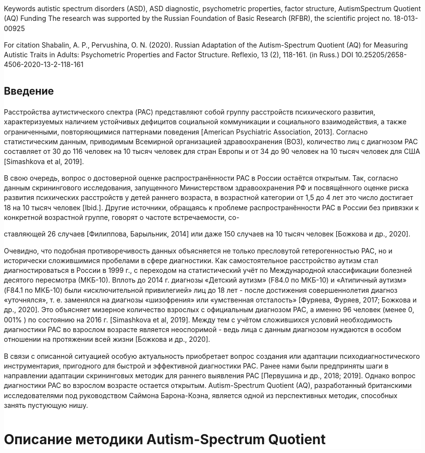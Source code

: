 
Keywords
autistic spectrum disorders (ASD), ASD diagnostic, psychometric properties, factor structure, AutismSpectrum Quotient (AQ)
Funding
The research was supported by the Russian Foundation of Basic Research (RFBR), the scientific project no. 18-013-00925

For citation
Shabalin, A. P., Pervushina, O. N. (2020). Russian Adaptation of the Autism-Spectrum Quotient (AQ) for Measuring Autistic Traits in Adults: Psychometric Properties and Factor Structure. Reflexio, 13 (2), 118-161. (in Russ.) DOI 10.25205/2658-4506-2020-13-2-118-161

## Введение

Расстройства аутистического спектра (PAC) представляют собой группу расстройств психического развития, характеризуемых наличием устойчивых дефицитов социальной коммуникации и социального взаимодействия, а также ограниченными, повторяющимися паттернами поведения [American Psychiatric Association, 2013]. Согласно статистическим данным, приводимым Всемирной организацией здравоохранения (ВОЗ), количество лиц с диагнозом РАС составляет от 30 до 116 человек на 10 тысяч человек для стран Европы и от 34 до 90 человек на 10 тысяч человек для США [Simashkova et al, 2019].

В свою очередь, вопрос о достоверной оценке распространённости PAC в России остаётся открытым. Так, согласно данным скринингового исследования, запущенного Министерством здравоохранения РФ и посвящённого оценке риска развития психических расстройств у детей раннего возраста, в возрастной категории от 1,5 до 4 лет это число достигает 18 на 10 тысяч человек [Ibid.]. Другие источники, обращаясь к проблеме распространённости РАС в России без привязки к конкретной возрастной группе, говорят о частоте встречаемости, со-

ставляющей 26 случаев [Филиппова, Барыльник, 2014] или даже 150 случаев на 10 тысяч человек [Божкова и др., 2020].

Очевидно, что подобная противоречивость данных объясняется не только пресловутой гетерогенностью РАС, но и исторически сложившимися пробелами в сфере диагностики. Как самостоятельное расстройство аутизм стал диагностироваться в России в 1999 г., с переходом на статистический учёт по Международной классификации болезней десятого пересмотра (МКБ-10). Вплоть до 2014 г. диагнозы «Детский аутизм» (F84.0 по МКБ-10) и «Атипичный аутизм» (F84.1 по МКБ-10) были «исключительной привилегией» лиц до 18 лет - после достижения совершеннолетия диагноз «уточнялся», т. е. заменялся на диагнозы «шизофрения» или «умственная отсталость» [Фуряева, Фуряев, 2017; Божкова и др., 2020]. Это объясняет мизерное количество взрослых с официальным диагнозом PAC, а именно 96 человек (менее $0,001 \%$ ) по состоянию на 2016 г. [Simashkova et al, 2019]. Между тем с учётом сложившихся условий необходимость диагностики РАС во взрослом возрасте является неоспоримой - ведь лица с данным диагнозом нуждаются в особом отношении на протяжении всей жизни [Божкова и др., 2020].

В связи с описанной ситуацией особую актуальность приобретает вопрос создания или адаптации психодиагностического инструментария, пригодного для быстрой и эффективной диагностики РАС. Ранее нами были предприняты шаги в направлении адаптации скрининговых методик для раннего выявления РАС [Первушина и др., 2018; 2019]. Однако вопрос диагностики РАС во взрослом возрасте остается открытым. Autism-Spectrum Quotient (AQ), разработанный британскими исследователями под руководством Саймона Барона-Коэна, является одной из перспективных методик, способных занять пустующую нишу.

# Описание методики Autism-Spectrum Quotient 


[^0]:    ${ }^{1}$ Разработка оригинальной версии методики осуществлялась до выпуска пятого издания Диагностического и статистического руководства по психическим расстройствам (DSM-5), в котором произошло объединение аутизма, синдрома Аспергера, детского дезинтегративного расстройства и пер-
[^0]:    вазивного расстройства развития без дополнительных уточнений в единое расстройство аутистического спектра (см. [Regier et al., 2013]).
[^0]:    * Корреляция значима на уровне 0,01 (двухсторонняя).